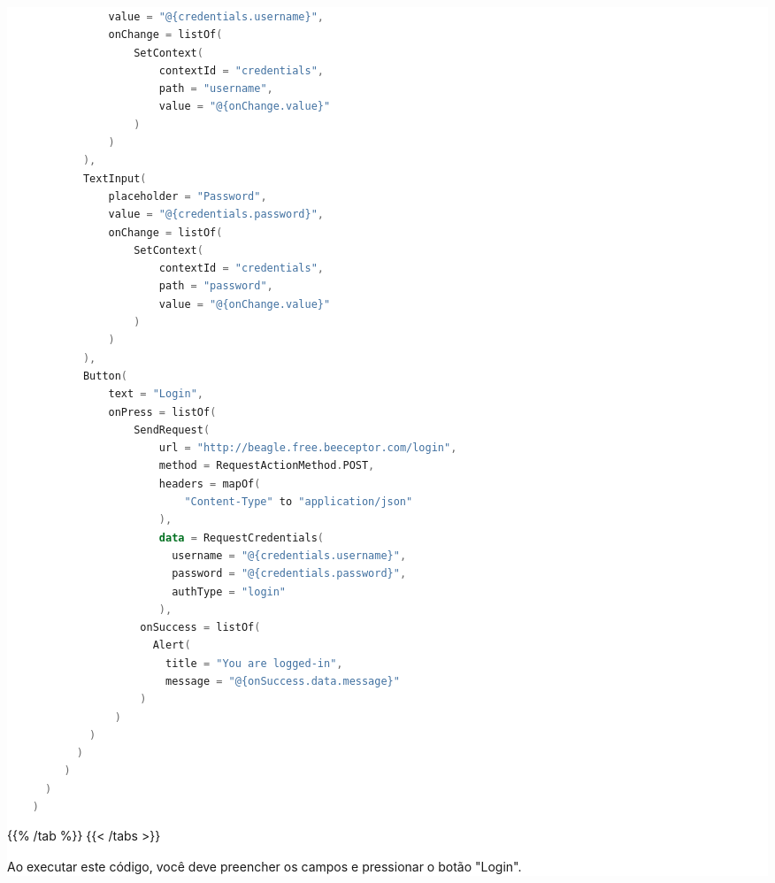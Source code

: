 ```kotlin
                value = "@{credentials.username}",
                onChange = listOf(
                    SetContext(
                        contextId = "credentials",
                        path = "username",
                        value = "@{onChange.value}"
                    )
                )
            ),
            TextInput(
                placeholder = "Password",
                value = "@{credentials.password}",
                onChange = listOf(
                    SetContext(
                        contextId = "credentials",
                        path = "password",
                        value = "@{onChange.value}"
                    )
                )
            ),
            Button(
                text = "Login",
                onPress = listOf(
                    SendRequest(
                        url = "http://beagle.free.beeceptor.com/login",
                        method = RequestActionMethod.POST,
                        headers = mapOf(
                            "Content-Type" to "application/json"
                        ),
                        data = RequestCredentials(
                          username = "@{credentials.username}",
                          password = "@{credentials.password}",
                          authType = "login"
                        ),
                     onSuccess = listOf(
                       Alert(
                         title = "You are logged-in",
                         message = "@{onSuccess.data.message}"
                     )
                 )
             )
           )
         )
      )
    )
```
{{% /tab %}}
{{< /tabs >}}

Ao executar este código, você deve preencher os campos e pressionar o botão "Login". 
